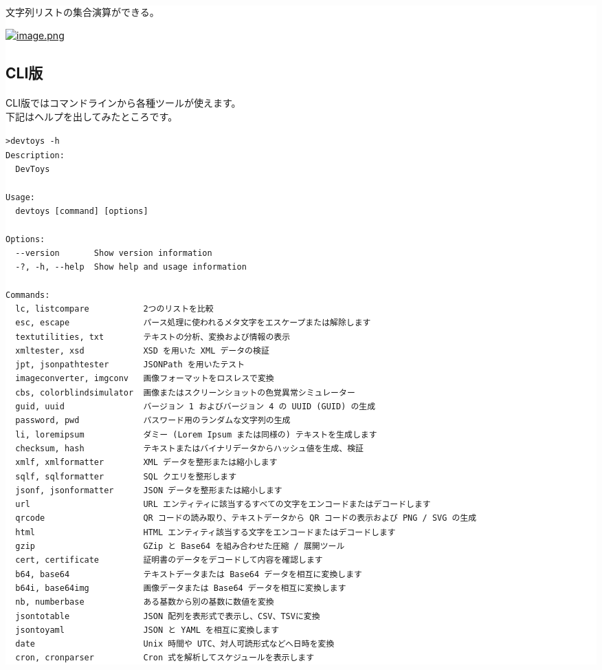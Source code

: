 文字列リストの集合演算ができる。

[![image.png](https://qiita-image-store.s3.ap-northeast-1.amazonaws.com/0/96507/780b126a-03a3-f5d9-7397-dedcd599e450.png)](https://qiita-user-contents.imgix.net/https%3A%2F%2Fqiita-image-store.s3.ap-northeast-1.amazonaws.com%2F0%2F96507%2F780b126a-03a3-f5d9-7397-dedcd599e450.png?ixlib=rb-4.0.0&auto=format&gif-q=60&q=75&s=18ea2eb0f4ab092e1753544d03bfae7d)

## CLI版

CLI版ではコマンドラインから各種ツールが使えます。  
下記はヘルプを出してみたところです。

```text
>devtoys -h
Description:
  DevToys

Usage:
  devtoys [command] [options]

Options:
  --version       Show version information
  -?, -h, --help  Show help and usage information

Commands:
  lc, listcompare           2つのリストを比較
  esc, escape               パース処理に使われるメタ文字をエスケープまたは解除します
  textutilities, txt        テキストの分析、変換および情報の表示
  xmltester, xsd            XSD を用いた XML データの検証
  jpt, jsonpathtester       JSONPath を用いたテスト
  imageconverter, imgconv   画像フォーマットをロスレスで変換
  cbs, colorblindsimulator  画像またはスクリーンショットの色覚異常シミュレーター
  guid, uuid                バージョン 1 およびバージョン 4 の UUID (GUID) の生成
  password, pwd             パスワード用のランダムな文字列の生成
  li, loremipsum            ダミー (Lorem Ipsum または同様の) テキストを生成します
  checksum, hash            テキストまたはバイナリデータからハッシュ値を生成、検証
  xmlf, xmlformatter        XML データを整形または縮小します
  sqlf, sqlformatter        SQL クエリを整形します
  jsonf, jsonformatter      JSON データを整形または縮小します
  url                       URL エンティティに該当するすべての文字をエンコードまたはデコードします
  qrcode                    QR コードの読み取り、テキストデータから QR コードの表示および PNG / SVG の生成
  html                      HTML エンティティ該当する文字をエンコードまたはデコードします
  gzip                      GZip と Base64 を組み合わせた圧縮 / 展開ツール
  cert, certificate         証明書のデータをデコードして内容を確認します
  b64, base64               テキストデータまたは Base64 データを相互に変換します
  b64i, base64img           画像データまたは Base64 データを相互に変換します
  nb, numberbase            ある基数から別の基数に数値を変換
  jsontotable               JSON 配列を表形式で表示し、CSV、TSVに変換
  jsontoyaml                JSON と YAML を相互に変換します
  date                      Unix 時間や UTC、対人可読形式などへ日時を変換
  cron, cronparser          Cron 式を解析してスケジュールを表示します
```
